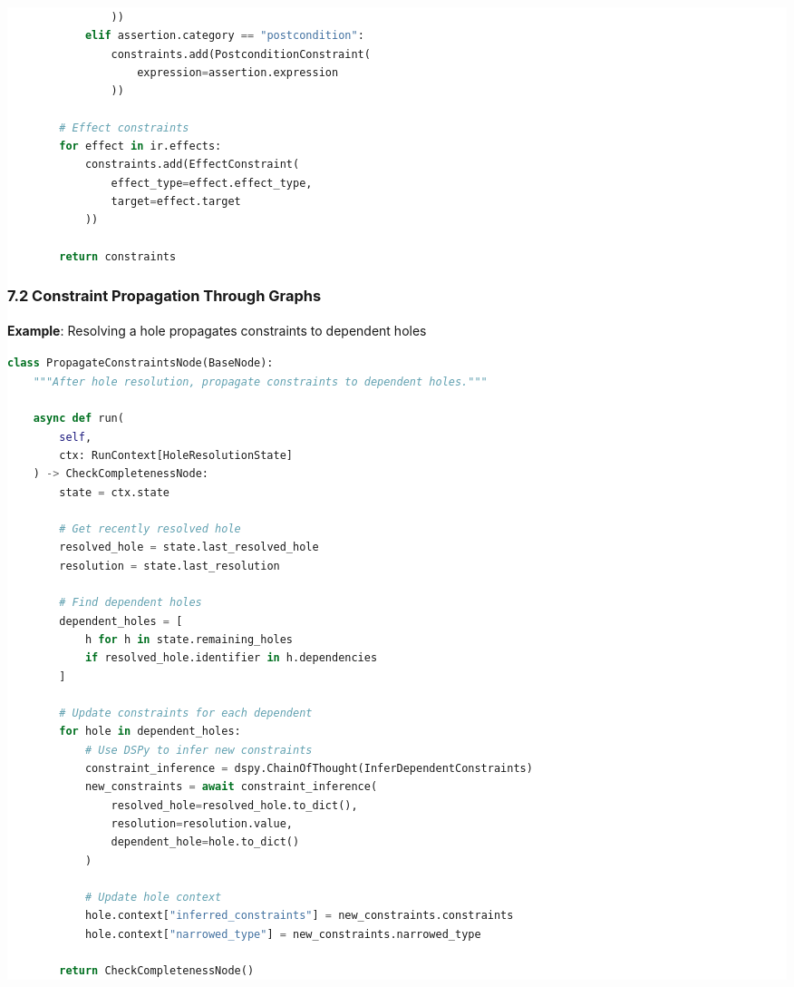 ```python
                ))
            elif assertion.category == "postcondition":
                constraints.add(PostconditionConstraint(
                    expression=assertion.expression
                ))

        # Effect constraints
        for effect in ir.effects:
            constraints.add(EffectConstraint(
                effect_type=effect.effect_type,
                target=effect.target
            ))

        return constraints
```

### 7.2 Constraint Propagation Through Graphs

**Example**: Resolving a hole propagates constraints to dependent holes

```python
class PropagateConstraintsNode(BaseNode):
    """After hole resolution, propagate constraints to dependent holes."""

    async def run(
        self,
        ctx: RunContext[HoleResolutionState]
    ) -> CheckCompletenessNode:
        state = ctx.state

        # Get recently resolved hole
        resolved_hole = state.last_resolved_hole
        resolution = state.last_resolution

        # Find dependent holes
        dependent_holes = [
            h for h in state.remaining_holes
            if resolved_hole.identifier in h.dependencies
        ]

        # Update constraints for each dependent
        for hole in dependent_holes:
            # Use DSPy to infer new constraints
            constraint_inference = dspy.ChainOfThought(InferDependentConstraints)
            new_constraints = await constraint_inference(
                resolved_hole=resolved_hole.to_dict(),
                resolution=resolution.value,
                dependent_hole=hole.to_dict()
            )

            # Update hole context
            hole.context["inferred_constraints"] = new_constraints.constraints
            hole.context["narrowed_type"] = new_constraints.narrowed_type

        return CheckCompletenessNode()
```
